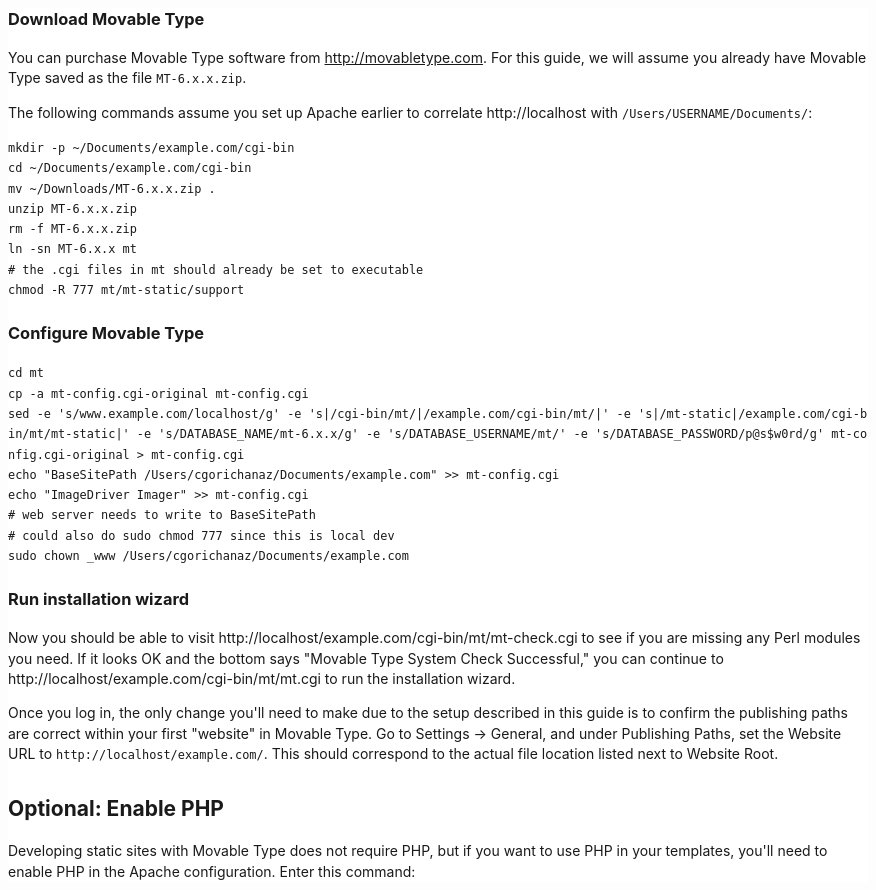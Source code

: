 ### Download Movable Type

You can purchase Movable Type software from http://movabletype.com. For this guide, we will assume you already have Movable Type saved as the file `MT-6.x.x.zip`.

The following commands assume you set up Apache earlier to correlate http://localhost with `/Users/USERNAME/Documents/`:

    mkdir -p ~/Documents/example.com/cgi-bin
    cd ~/Documents/example.com/cgi-bin
    mv ~/Downloads/MT-6.x.x.zip .
    unzip MT-6.x.x.zip
    rm -f MT-6.x.x.zip
    ln -sn MT-6.x.x mt
    # the .cgi files in mt should already be set to executable
    chmod -R 777 mt/mt-static/support

### Configure Movable Type

    cd mt
    cp -a mt-config.cgi-original mt-config.cgi
    sed -e 's/www.example.com/localhost/g' -e 's|/cgi-bin/mt/|/example.com/cgi-bin/mt/|' -e 's|/mt-static|/example.com/cgi-bin/mt/mt-static|' -e 's/DATABASE_NAME/mt-6.x.x/g' -e 's/DATABASE_USERNAME/mt/' -e 's/DATABASE_PASSWORD/p@s$w0rd/g' mt-config.cgi-original > mt-config.cgi
    echo "BaseSitePath /Users/cgorichanaz/Documents/example.com" >> mt-config.cgi
    echo "ImageDriver Imager" >> mt-config.cgi
    # web server needs to write to BaseSitePath
    # could also do sudo chmod 777 since this is local dev
    sudo chown _www /Users/cgorichanaz/Documents/example.com

### Run installation wizard

Now you should be able to visit http://localhost/example.com/cgi-bin/mt/mt-check.cgi to see if you are missing any Perl modules you need. If it looks OK and the bottom says "Movable Type System Check Successful," you can continue to http://localhost/example.com/cgi-bin/mt/mt.cgi to run the installation wizard.

Once you log in, the only change you'll need to make due to the setup described in this guide is to confirm the publishing paths are correct within your first "website" in Movable Type. Go to Settings -> General, and under Publishing Paths, set the Website URL to `http://localhost/example.com/`. This should correspond to the actual file location listed next to Website Root.


## Optional: Enable PHP

Developing static sites with Movable Type does not require PHP, but if you want to use PHP in your templates, you'll need to enable PHP in the Apache configuration. Enter this command:
